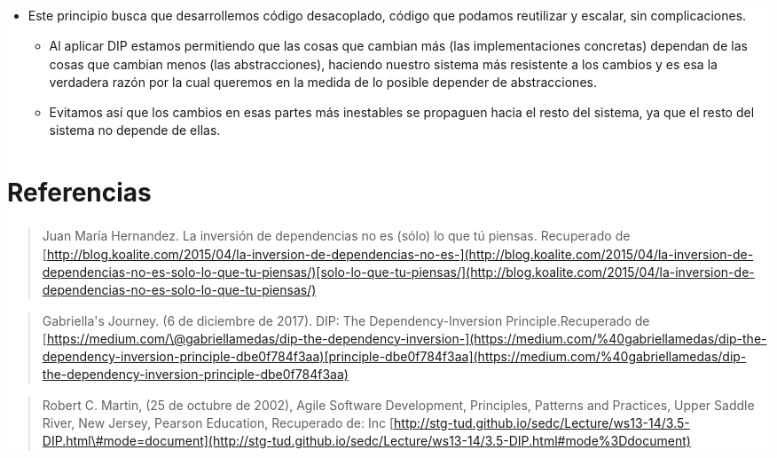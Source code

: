 -   Este principio busca que desarrollemos código desacoplado, código que
    podamos reutilizar y escalar, sin complicaciones.

    -   Al aplicar DIP estamos permitiendo que las cosas que cambian más (las
        implementaciones concretas) dependan de las cosas que cambian menos (las
        abstracciones), haciendo nuestro sistema más resistente a los cambios y
        es esa la verdadera razón por la cual queremos en la medida de lo
        posible depender de abstracciones.

    -   Evitamos así que los cambios en esas partes más inestables se propaguen
        hacia el resto del sistema, ya que el resto del sistema no depende de
        ellas.

# Referencias

>   Juan María Hernandez. La inversión de dependencias no es (sólo) lo que tú
>   piensas. Recuperado de
>   [http://blog.koalite.com/2015/04/la-inversion-de-dependencias-no-es-](http://blog.koalite.com/2015/04/la-inversion-de-dependencias-no-es-solo-lo-que-tu-piensas/)[solo-lo-que-tu-piensas/](http://blog.koalite.com/2015/04/la-inversion-de-dependencias-no-es-solo-lo-que-tu-piensas/)

>   Gabriella's Journey. (6 de diciembre de 2017). DIP: The Dependency-Inversion
>   Principle.Recuperado de
>   [https://medium.com/\@gabriellamedas/dip-the-dependency-inversion-](https://medium.com/%40gabriellamedas/dip-the-dependency-inversion-principle-dbe0f784f3aa)[principle-dbe0f784f3aa](https://medium.com/%40gabriellamedas/dip-the-dependency-inversion-principle-dbe0f784f3aa)

>   Robert C. Martin, (25 de octubre de 2002), Agile Software Development,
>   Principles, Patterns and Practices, Upper Saddle River, New Jersey, Pearson
>   Education, Recuperado de: Inc
>   [http://stg-tud.github.io/sedc/Lecture/ws13-14/3.5-DIP.html\#mode=document](http://stg-tud.github.io/sedc/Lecture/ws13-14/3.5-DIP.html#mode%3Ddocument)
